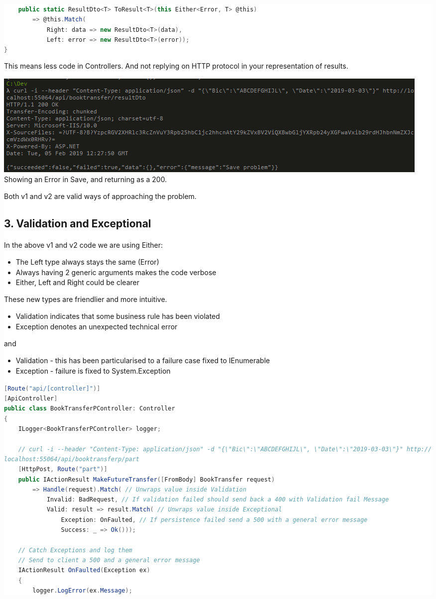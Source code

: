 ```cs
    public static ResultDto<T> ToResult<T>(this Either<Error, T> @this)
        => @this.Match(
            Right: data => new ResultDto<T>(data),
            Left: error => new ResultDto<T>(error));
}

```
This means less code in Controllers. And not replying on HTTP protocol in your representation of results.

![ps](/assets/2019-01-11/10.png)    
Showing an Error in Save, and returning as a 200.  

Both v1 and v2 are valid ways of approaching the problem.




## 3. Validation<T> and Exceptional<T>
In the above v1 and v2 code we are using Either:  
- The Left type always stays the same (Error)
- Always having 2 generic arguments makes the code verbose
- Either, Left and Right could be clearer

These new types are friendlier and more intuitive.    
- Validation indicates that some business rule has been violated    
- Exception denotes an unexpected technical error    

and  
- Validation<T>  - this has been particularised to a failure case fixed to IEnumerable<Error>
- Exception<T> - failure is fixed to System.Exception   

```cs
[Route("api/[controller]")]
[ApiController]
public class BookTransferPController: Controller
{
    ILogger<BookTransferPController> logger;

    // curl -i --header "Content-Type: application/json" -d "{\"Bic\":\"ABCDEFGHIJL\", \"Date\":\"2019-03-03\"}" http://localhost:55064/api/booktransferp/part
    [HttpPost, Route("part")]
    public IActionResult MakeFutureTransfer([FromBody] BookTransfer request)
        => Handle(request).Match( // Unwraps value inside Validation
            Invalid: BadRequest, // If validation failed should send back a 400 with Validation fail Message   
            Valid: result => result.Match( // Unwraps value inside Exceptional
                Exception: OnFaulted, // If persistence failed send a 500 with a general error message
                Success: _ => Ok()));

    // Catch Exceptions and log them
    // Send to client a 500 and a general error message
    IActionResult OnFaulted(Exception ex)
    {
        logger.LogError(ex.Message);
```